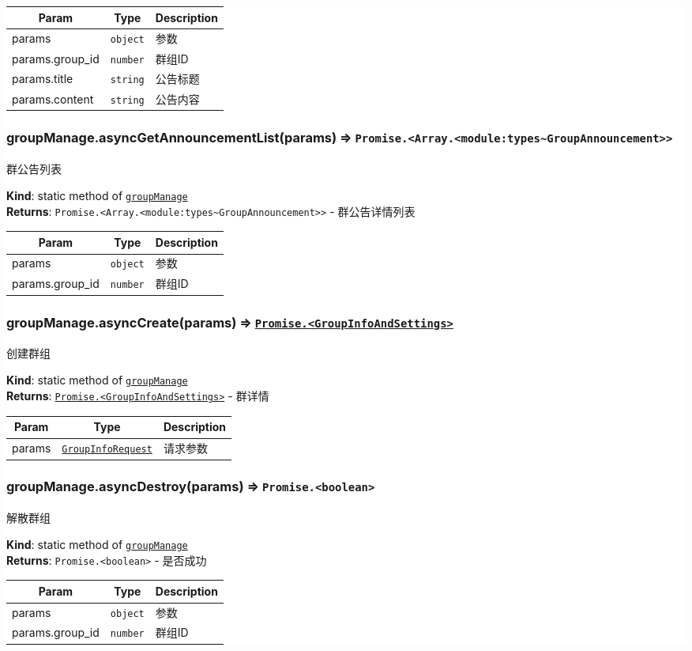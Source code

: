 | Param | Type | Description |
| --- | --- | --- |
| params | <code>object</code> | 参数 |
| params.group_id | <code>number</code> | 群组ID |
| params.title | <code>string</code> | 公告标题 |
| params.content | <code>string</code> | 公告内容 |

<a name="module_groupManage.asyncGetAnnouncementList"></a>

### groupManage.asyncGetAnnouncementList(params) ⇒ <code>Promise.&lt;Array.&lt;module:types~GroupAnnouncement&gt;&gt;</code>
群公告列表

**Kind**: static method of [<code>groupManage</code>](#module_groupManage)  
**Returns**: <code>Promise.&lt;Array.&lt;module:types~GroupAnnouncement&gt;&gt;</code> - 群公告详情列表  

| Param | Type | Description |
| --- | --- | --- |
| params | <code>object</code> | 参数 |
| params.group_id | <code>number</code> | 群组ID |

<a name="module_groupManage.asyncCreate"></a>

### groupManage.asyncCreate(params) ⇒ [<code>Promise.&lt;GroupInfoAndSettings&gt;</code>](#module_types..GroupInfoAndSettings)
创建群组

**Kind**: static method of [<code>groupManage</code>](#module_groupManage)  
**Returns**: [<code>Promise.&lt;GroupInfoAndSettings&gt;</code>](#module_types..GroupInfoAndSettings) - 群详情  

| Param | Type | Description |
| --- | --- | --- |
| params | [<code>GroupInfoRequest</code>](#module_types..GroupInfoRequest) | 请求参数 |

<a name="module_groupManage.asyncDestroy"></a>

### groupManage.asyncDestroy(params) ⇒ <code>Promise.&lt;boolean&gt;</code>
解散群组

**Kind**: static method of [<code>groupManage</code>](#module_groupManage)  
**Returns**: <code>Promise.&lt;boolean&gt;</code> - 是否成功  

| Param | Type | Description |
| --- | --- | --- |
| params | <code>object</code> | 参数 |
| params.group_id | <code>number</code> | 群组ID |
